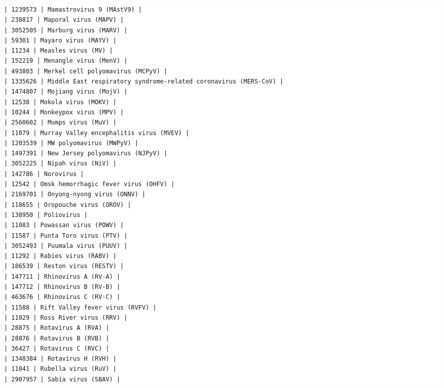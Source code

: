     | 1239573 | Mamastrovirus 9 (MAstV9) |
    | 238817 | Maporal virus (MAPV) |
    | 3052505 | Marburg virus (MARV) |
    | 59301 | Mayaro virus (MAYV) |
    | 11234 | Measles virus (MV) |
    | 152219 | Menangle virus (MenV) |
    | 493803 | Merkel cell polyomavirus (MCPyV) |
    | 1335626 | Middle East respiratory syndrome-related coronavirus (MERS-CoV) |
    | 1474807 | Mojiang virus (MojV) |
    | 12538 | Mokola virus (MOKV) |
    | 10244 | Monkeypox virus (MPV) |
    | 2560602 | Mumps virus (MuV) |
    | 11079 | Murray Valley encephalitis virus (MVEV) |
    | 1203539 | MW polyomavirus (MWPyV) |
    | 1497391 | New Jersey polyomavirus (NJPyV) |
    | 3052225 | Nipah virus (NiV) |
    | 142786 | Norovirus |
    | 12542 | Omsk hemorrhagic fever virus (OHFV) |
    | 2169701 | Onyong-nyong virus (ONNV) |
    | 118655 | Oropouche virus (OROV) |
    | 138950 | Poliovirus |
    | 11083 | Powassan virus (POWV) |
    | 11587 | Punta Toro virus (PTV) |
    | 3052493 | Puumala virus (PUUV) |
    | 11292 | Rabies virus (RABV) |
    | 186539 | Reston virus (RESTV) |
    | 147711 | Rhinovirus A (RV-A) |
    | 147712 | Rhinovirus B (RV-B) |
    | 463676 | Rhinovirus C (RV-C) |
    | 11588 | Rift Valley fever virus (RVFV) |
    | 11029 | Ross River virus (RRV) |
    | 28875 | Rotavirus A (RVA) |
    | 28876 | Rotavirus B (RVB) |
    | 36427 | Rotavirus C (RVC) |
    | 1348384 | Rotavirus H (RVH) |
    | 11041 | Rubella virus (RuV) |
    | 2907957 | Sabia virus (SBAV) |